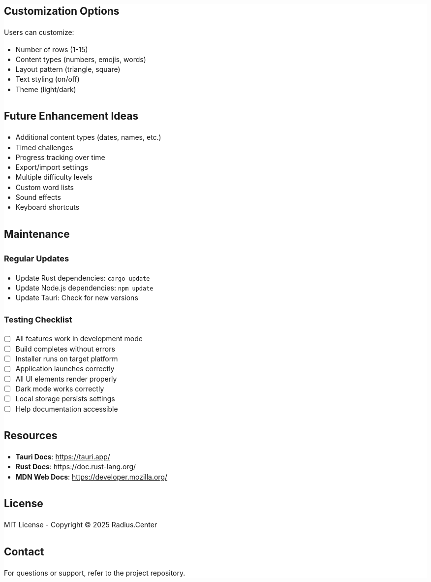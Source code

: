 ## Customization Options

Users can customize:
- Number of rows (1-15)
- Content types (numbers, emojis, words)
- Layout pattern (triangle, square)
- Text styling (on/off)
- Theme (light/dark)

## Future Enhancement Ideas

- Additional content types (dates, names, etc.)
- Timed challenges
- Progress tracking over time
- Export/import settings
- Multiple difficulty levels
- Custom word lists
- Sound effects
- Keyboard shortcuts

## Maintenance

### Regular Updates
- Update Rust dependencies: `cargo update`
- Update Node.js dependencies: `npm update`
- Update Tauri: Check for new versions

### Testing Checklist
- [ ] All features work in development mode
- [ ] Build completes without errors
- [ ] Installer runs on target platform
- [ ] Application launches correctly
- [ ] All UI elements render properly
- [ ] Dark mode works correctly
- [ ] Local storage persists settings
- [ ] Help documentation accessible

## Resources

- **Tauri Docs**: https://tauri.app/
- **Rust Docs**: https://doc.rust-lang.org/
- **MDN Web Docs**: https://developer.mozilla.org/

## License

MIT License - Copyright © 2025 Radius.Center

## Contact

For questions or support, refer to the project repository.

